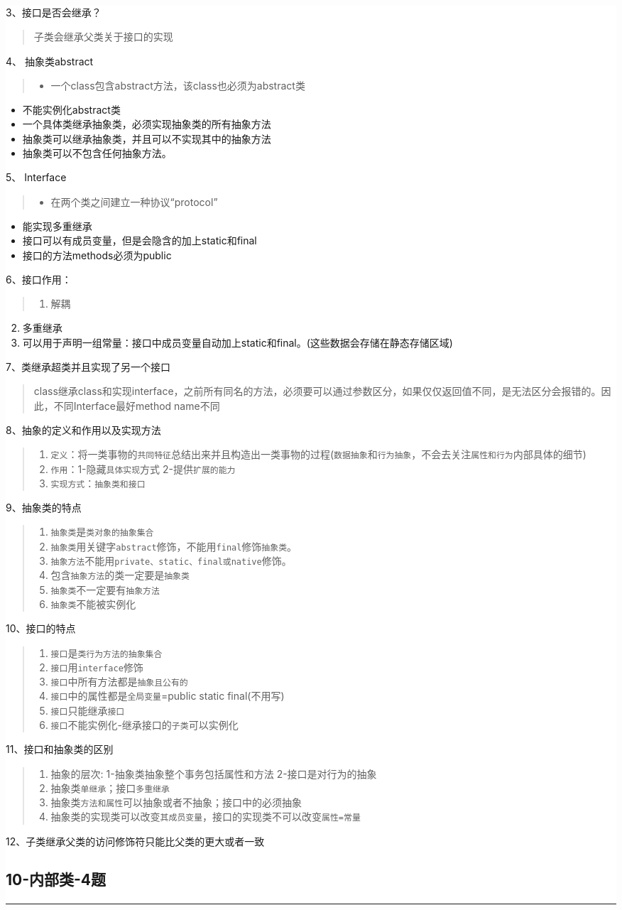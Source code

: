 3、接口是否会继承？
>子类会继承父类关于接口的实现

4、 抽象类abstract
> *  一个class包含abstract方法，该class也必须为abstract类
* 不能实例化abstract类
* 一个具体类继承抽象类，必须实现抽象类的所有抽象方法
* 抽象类可以继承抽象类，并且可以不实现其中的抽象方法
* 抽象类可以不包含任何抽象方法。

5、 Interface
>* 在两个类之间建立一种协议“protocol”
* 能实现多重继承
* 接口可以有成员变量，但是会隐含的加上static和final
* 接口的方法methods必须为public

6、接口作用：
>1. 解耦
2. 多重继承
3. 可以用于声明一组常量：接口中成员变量自动加上static和final。(这些数据会存储在静态存储区域)

7、类继承超类并且实现了另一个接口
>class继承class和实现interface，之前所有同名的方法，必须要可以通过参数区分，如果仅仅返回值不同，是无法区分会报错的。因此，不同Interface最好method name不同

8、抽象的定义和作用以及实现方法
>1. `定义`：将一类事物的`共同特征`总结出来并且构造出一类事物的过程(`数据抽象`和`行为抽象`，不会去关注`属性和行为`内部具体的细节)
>2. `作用`：1-隐藏`具体实现`方式 2-提供`扩展的能力`
>3. `实现方式`：`抽象类和接口`


9、抽象类的特点
>1. `抽象类`是`类对象的抽象集合`
>1. `抽象类`用关键字`abstract`修饰，不能用`final`修饰`抽象类`。
>2. `抽象方法`不能用`private、static、final或native`修饰。
>3. 包含`抽象方法`的类一定要是`抽象类`
>4. `抽象类`不一定要有`抽象方法`
>5. `抽象类`不能被实例化

10、接口的特点
>1. `接口`是`类行为方法的抽象集合`
>2. `接口`用`interface`修饰
>3. `接口`中所有方法都是`抽象且公有的`
>4. `接口`中的属性都是`全局变量`=public static final(不用写)
>5. `接口`只能继承`接口`
>6. `接口`不能实例化-继承接口的`子类`可以实例化

11、接口和抽象类的区别
>1. 抽象的层次: 1-抽象类抽象整个事务包括属性和方法 2-接口是对行为的抽象
>2. 抽象类`单继承`；接口`多重继承`
>3. 抽象类`方法和属性`可以抽象或者不抽象；接口中的必须抽象
>4. 抽象类的实现类可以改变`其成员变量`，接口的实现类不可以改变`属性=常量`

12、子类继承父类的访问修饰符只能比父类的更大或者一致

## 10-内部类-4题
---

